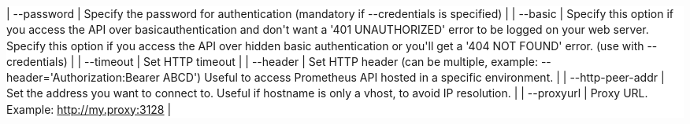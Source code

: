 | --password                                 | Specify the password for authentication (mandatory if --credentials is specified)                                                                                                                                                                                                                                                                                                                                                                                                                                                                                                                                                                                                                                                                                                                                                                                                                                                                        |
| --basic                                    | Specify this option if you access the API over basicauthentication and don't want a '401 UNAUTHORIZED' error to be logged on your web server.  Specify this option if you access the API over hidden basic authentication or you'll get a '404 NOT FOUND' error.  (use with --credentials)                                                                                                                                                                                                                                                                                                                                                                                                                                                                                                                                                                                                                                                               |
| --timeout                                  | Set HTTP timeout                                                                                                                                                                                                                                                                                                                                                                                                                                                                                                                                                                                                                                                                                                                                                                                                                                                                                                                                         |
| --header                                   | Set HTTP header (can be multiple, example: --header='Authorization:Bearer ABCD')  Useful to access Prometheus API hosted in a specific environment.                                                                                                                                                                                                                                                                                                                                                                                                                                                                                                                                                                                                                                                                                                                                                                                                      |
| --http-peer-addr                           | Set the address you want to connect to. Useful if hostname is only a vhost, to avoid IP resolution.                                                                                                                                                                                                                                                                                                                                                                                                                                                                                                                                                                                                                                                                                                                                                                                                                                                      |
| --proxyurl                                 | Proxy URL. Example: http://my.proxy:3128                                                                                                                                                                                                                                                                                                                                                                                                                                                                                                                                                                                                                                                                                                                                                                                                                                                                                                                 |